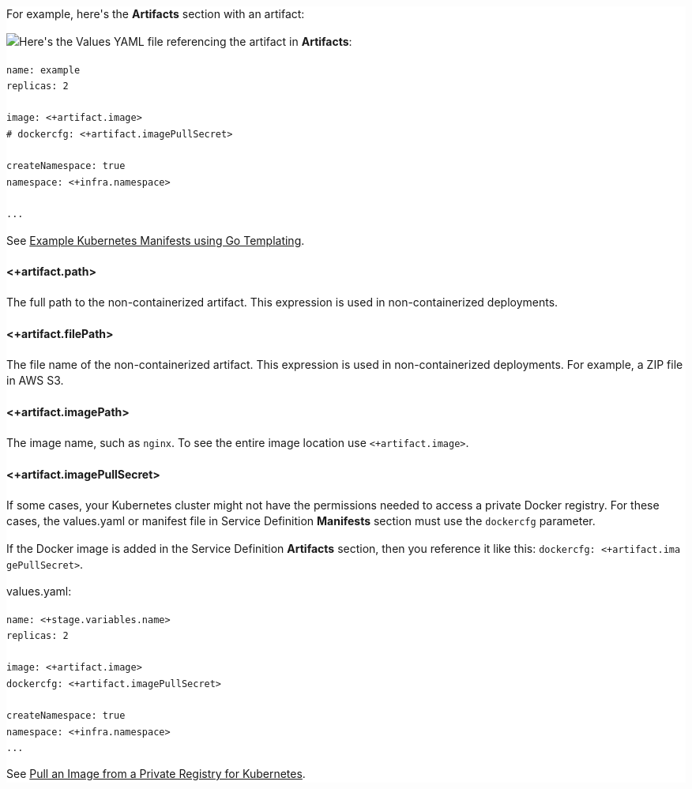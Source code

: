 For example, here's the **Artifacts** section with an artifact:

![](https://files.helpdocs.io/i5nl071jo5/articles/lml71vhsim/1654794302581/clean-shot-2022-06-09-at-10-04-06.png)Here's the Values YAML file referencing the artifact in **Artifacts**:


```
name: example  
replicas: 2  
  
image: <+artifact.image>  
# dockercfg: <+artifact.imagePullSecret>  
  
createNamespace: true  
namespace: <+infra.namespace>  
  
...
```
See [Example Kubernetes Manifests using Go Templating](/article/qvlmr4plcp-example-kubernetes-manifests-using-go-templating).

#### <+artifact.path>

The full path to the non-containerized artifact. This expression is used in non-containerized deployments.

#### <+artifact.filePath>

The file name of the non-containerized artifact. This expression is used in non-containerized deployments. For example, a ZIP file in AWS S3.

#### <+artifact.imagePath>

The image name, such as `nginx`. To see the entire image location use `<+artifact.image>`.

#### <+artifact.imagePullSecret>

If some cases, your Kubernetes cluster might not have the permissions needed to access a private Docker registry. For these cases, the values.yaml or manifest file in Service Definition **Manifests** section must use the `dockercfg` parameter.

If the Docker image is added in the Service Definition **Artifacts** section, then you reference it like this: `dockercfg: <+artifact.imagePullSecret>`.

values.yaml:


```
name: <+stage.variables.name>  
replicas: 2  
  
image: <+artifact.image>  
dockercfg: <+artifact.imagePullSecret>  
  
createNamespace: true  
namespace: <+infra.namespace>  
...
```
See [Pull an Image from a Private Registry for Kubernetes](/article/o1gf8jslsq-pull-an-image-from-a-private-registry-for-kubernetes).
